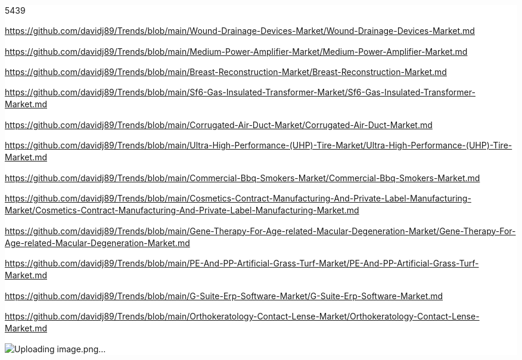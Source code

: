 5439</p><p><a href="https://github.com/davidj89/Trends/blob/main/Wound-Drainage-Devices-Market/Wound-Drainage-Devices-Market.md">https://github.com/davidj89/Trends/blob/main/Wound-Drainage-Devices-Market/Wound-Drainage-Devices-Market.md</a></p><p><a href="https://github.com/davidj89/Trends/blob/main/Medium-Power-Amplifier-Market/Medium-Power-Amplifier-Market.md">https://github.com/davidj89/Trends/blob/main/Medium-Power-Amplifier-Market/Medium-Power-Amplifier-Market.md</a></p><p><a href="https://github.com/davidj89/Trends/blob/main/Breast-Reconstruction-Market/Breast-Reconstruction-Market.md">https://github.com/davidj89/Trends/blob/main/Breast-Reconstruction-Market/Breast-Reconstruction-Market.md</a></p><p><a href="https://github.com/davidj89/Trends/blob/main/Sf6-Gas-Insulated-Transformer-Market/Sf6-Gas-Insulated-Transformer-Market.md">https://github.com/davidj89/Trends/blob/main/Sf6-Gas-Insulated-Transformer-Market/Sf6-Gas-Insulated-Transformer-Market.md</a></p><p><a href="https://github.com/davidj89/Trends/blob/main/Corrugated-Air-Duct-Market/Corrugated-Air-Duct-Market.md">https://github.com/davidj89/Trends/blob/main/Corrugated-Air-Duct-Market/Corrugated-Air-Duct-Market.md</a></p><p><a href="https://github.com/davidj89/Trends/blob/main/Ultra-High-Performance-(UHP)-Tire-Market/Ultra-High-Performance-(UHP)-Tire-Market.md">https://github.com/davidj89/Trends/blob/main/Ultra-High-Performance-(UHP)-Tire-Market/Ultra-High-Performance-(UHP)-Tire-Market.md</a></p><p><a href="https://github.com/davidj89/Trends/blob/main/Commercial-Bbq-Smokers-Market/Commercial-Bbq-Smokers-Market.md">https://github.com/davidj89/Trends/blob/main/Commercial-Bbq-Smokers-Market/Commercial-Bbq-Smokers-Market.md</a></p><p><a href="https://github.com/davidj89/Trends/blob/main/Cosmetics-Contract-Manufacturing-And-Private-Label-Manufacturing-Market/Cosmetics-Contract-Manufacturing-And-Private-Label-Manufacturing-Market.md">https://github.com/davidj89/Trends/blob/main/Cosmetics-Contract-Manufacturing-And-Private-Label-Manufacturing-Market/Cosmetics-Contract-Manufacturing-And-Private-Label-Manufacturing-Market.md</a></p><p><a href="https://github.com/davidj89/Trends/blob/main/Gene-Therapy-For-Age-related-Macular-Degeneration-Market/Gene-Therapy-For-Age-related-Macular-Degeneration-Market.md">https://github.com/davidj89/Trends/blob/main/Gene-Therapy-For-Age-related-Macular-Degeneration-Market/Gene-Therapy-For-Age-related-Macular-Degeneration-Market.md</a></p><p><a href="https://github.com/davidj89/Trends/blob/main/PE-And-PP-Artificial-Grass-Turf-Market/PE-And-PP-Artificial-Grass-Turf-Market.md">https://github.com/davidj89/Trends/blob/main/PE-And-PP-Artificial-Grass-Turf-Market/PE-And-PP-Artificial-Grass-Turf-Market.md</a></p><p><a href="https://github.com/davidj89/Trends/blob/main/G-Suite-Erp-Software-Market/G-Suite-Erp-Software-Market.md">https://github.com/davidj89/Trends/blob/main/G-Suite-Erp-Software-Market/G-Suite-Erp-Software-Market.md</a></p><p><a href="https://github.com/davidj89/Trends/blob/main/Orthokeratology-Contact-Lense-Market/Orthokeratology-Contact-Lense-Market.md">https://github.com/davidj89/Trends/blob/main/Orthokeratology-Contact-Lense-Market/Orthokeratology-Contact-Lense-Market.md</a></p>
![Uploading image.png…]()
